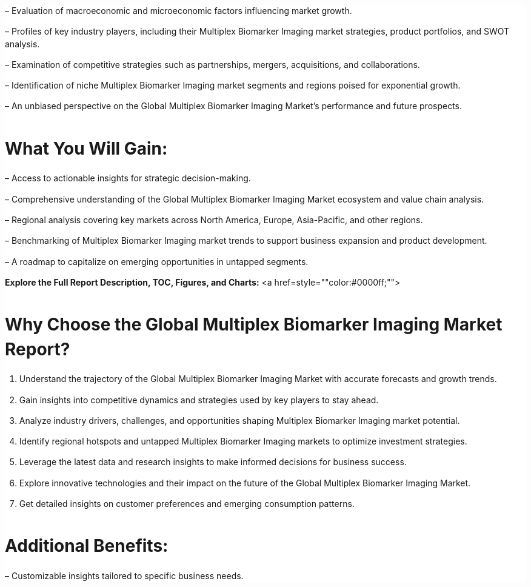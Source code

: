 – Evaluation of macroeconomic and microeconomic factors influencing market growth.

– Profiles of key industry players, including their Multiplex Biomarker Imaging market strategies, product portfolios, and SWOT analysis.

– Examination of competitive strategies such as partnerships, mergers, acquisitions, and collaborations.

– Identification of niche Multiplex Biomarker Imaging market segments and regions poised for exponential growth.

– An unbiased perspective on the Global Multiplex Biomarker Imaging Market’s performance and future prospects.

# <strong>What You Will Gain:</strong>

– Access to actionable insights for strategic decision-making.

– Comprehensive understanding of the Global Multiplex Biomarker Imaging Market ecosystem and value chain analysis.

– Regional analysis covering key markets across North America, Europe, Asia-Pacific, and other regions.

– Benchmarking of Multiplex Biomarker Imaging market trends to support business expansion and product development.

– A roadmap to capitalize on emerging opportunities in untapped segments.

<strong>Explore the Full Report Description, TOC, Figures, and Charts:</strong>
<a href=style=""color:#0000ff;""></a>

# <strong>Why Choose the Global Multiplex Biomarker Imaging Market Report?</strong>

1. Understand the trajectory of the Global Multiplex Biomarker Imaging Market with accurate forecasts and growth trends.

2. Gain insights into competitive dynamics and strategies used by key players to stay ahead.

3. Analyze industry drivers, challenges, and opportunities shaping Multiplex Biomarker Imaging market potential.

4. Identify regional hotspots and untapped Multiplex Biomarker Imaging markets to optimize investment strategies.

5. Leverage the latest data and research insights to make informed decisions for business success.

6. Explore innovative technologies and their impact on the future of the Global Multiplex Biomarker Imaging Market.

7. Get detailed insights on customer preferences and emerging consumption patterns.

# <strong>Additional Benefits:</strong>

– Customizable insights tailored to specific business needs.

